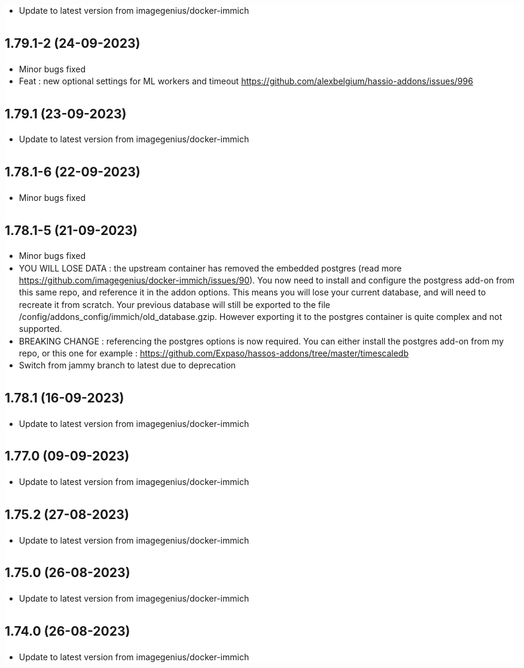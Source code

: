 - Update to latest version from imagegenius/docker-immich

## 1.79.1-2 (24-09-2023)

- Minor bugs fixed
- Feat : new optional settings for ML workers and timeout https://github.com/alexbelgium/hassio-addons/issues/996

## 1.79.1 (23-09-2023)

- Update to latest version from imagegenius/docker-immich

## 1.78.1-6 (22-09-2023)

- Minor bugs fixed

## 1.78.1-5 (21-09-2023)

- Minor bugs fixed
- YOU WILL LOSE DATA : the upstream container has removed the embedded postgres (read more https://github.com/imagegenius/docker-immich/issues/90). You now need to install and configure the postgress add-on from this same repo, and reference it in the addon options. This means you will lose your current database, and will need to recreate it from scratch. Your previous database will still be exported to the file /config/addons_config/immich/old_database.gzip. However exporting it to the postgres container is quite complex and not supported.
- BREAKING CHANGE : referencing the postgres options is now required. You can either install the postgres add-on from my repo, or this one for example : https://github.com/Expaso/hassos-addons/tree/master/timescaledb
- Switch from jammy branch to latest due to deprecation

## 1.78.1 (16-09-2023)

- Update to latest version from imagegenius/docker-immich

## 1.77.0 (09-09-2023)

- Update to latest version from imagegenius/docker-immich

## 1.75.2 (27-08-2023)

- Update to latest version from imagegenius/docker-immich

## 1.75.0 (26-08-2023)

- Update to latest version from imagegenius/docker-immich

## 1.74.0 (26-08-2023)

- Update to latest version from imagegenius/docker-immich
